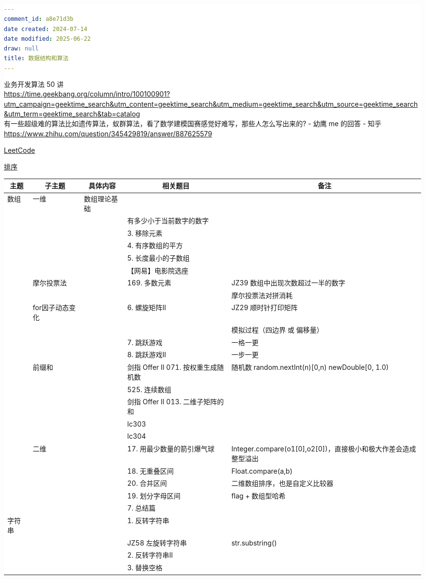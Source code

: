 ```yaml
---
comment_id: a8e71d3b
date created: 2024-07-14
date modified: 2025-06-22
draw: null
title: 数据结构和算法
---
```

业务开发算法 50 讲  
https://time.geekbang.org/column/intro/100100901?utm_campaign=geektime_search&utm_content=geektime_search&utm_medium=geektime_search&utm_source=geektime_search&utm_term=geektime_search&tab=catalog  
有一些超级难的算法比如遗传算法，蚁群算法，看了数学建模国赛感觉好难写，那些人怎么写出来的? - 幼鹰 me 的回答 - 知乎  
https://www.zhihu.com/question/345429819/answer/887625579

[LeetCode](LeetCode.md)

[排序](排序.md)

| 主题        | 子主题       | 具体内容   | 相关题目                      | 备注                                                                                                        |
| --------- | --------- | ------ | ------------------------- | --------------------------------------------------------------------------------------------------------- |
| 数组        | 一维        | 数组理论基础 |                           |                                                                                                           |
|           |           |        | 有多少小于当前数字的数字              |                                                                                                           |
|           |           |        | 3. 移除元素                   |                                                                                                           |
|           |           |        | 4. 有序数组的平方                |                                                                                                           |
|           |           |        | 5. 长度最小的子数组               |                                                                                                           |
|           |           |        |【网易】电影院选座                 |                                                                                                           |
|           | 摩尔投票法     |        | 169. 多数元素                 | JZ39 数组中出现次数超过一半的数字                                                                                       |
|           |           |        |                           | 摩尔投票法对拼消耗                                                                                                 |
|           | for因子动态变化 |        | 6. 螺旋矩阵II                 | JZ29 顺时针打印矩阵                                                                                              |
|           |           |        |                           | 模拟过程（四边界 或 偏移量）|
|           |           |        | 7. 跳跃游戏                   | 一格一更                                                                                                      |
|           |           |        | 8. 跳跃游戏II                 | 一步一更                                                                                                      |
|           | 前缀和       |        | 剑指 Offer II 071. 按权重生成随机数 | 随机数 random.nextInt(n)[0,n) newDouble[0, 1.0)                                                              |
|           |           |        | 525. 连续数组                 |                                                                                                           |
|           |           |        | 剑指 Offer II 013. 二维子矩阵的和  |                                                                                                           |
|           |           |        | lc303                     |                                                                                                           |
|           |           |        | lc304                     |                                                                                                           |
|           | 二维        |        | 17. 用最少数量的箭引爆气球           | Integer.compare(o1[0],o2[0])，直接极小和极大作差会造成整型溢出                                                             |
|           |           |        | 18. 无重叠区间                 | Float.compare(a,b)                                                                                        |
|           |           |        | 20. 合并区间                  | 二维数组排序，也是自定义比较器                                                                                           |
|           |           |        | 19. 划分字母区间                | flag + 数组型哈希                                                                                              |
|           |           |        | 7. 总结篇                    |                                                                                                           |
| 字符串       |           |        | 1. 反转字符串                  |                                                                                                           |
|           |           |        | JZ58 左旋转字符串               | str.substring()                                                                                           |
|           |           |        | 2. 反转字符串II                |                                                                                                           |
|           |           |        | 3. 替换空格                   |                                                                                                           |